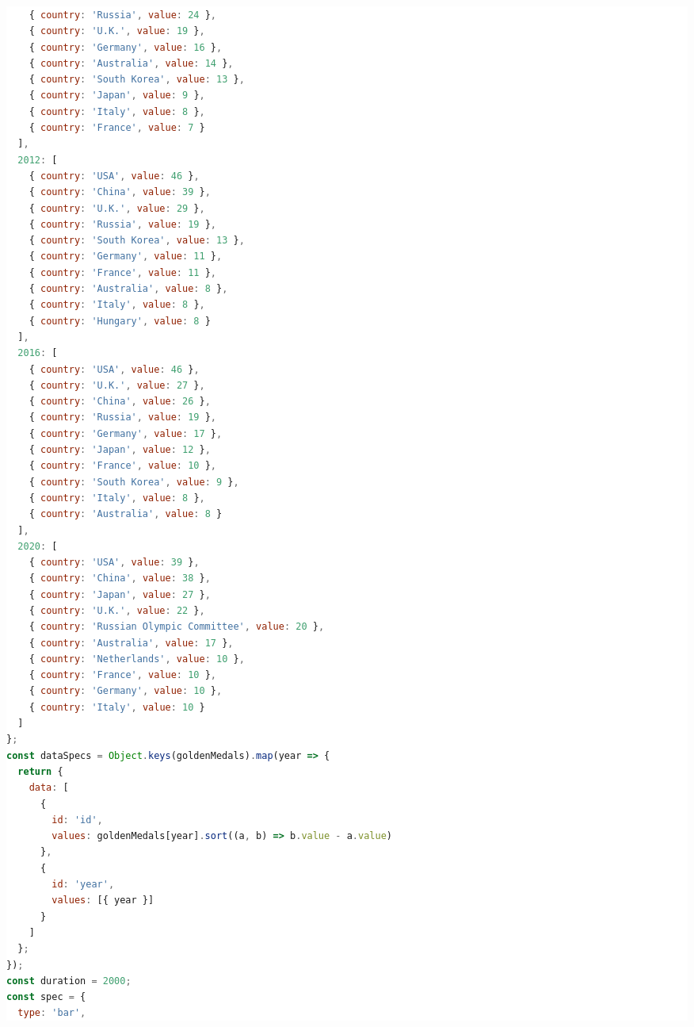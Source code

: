 ```javascript livedemo
    { country: 'Russia', value: 24 },
    { country: 'U.K.', value: 19 },
    { country: 'Germany', value: 16 },
    { country: 'Australia', value: 14 },
    { country: 'South Korea', value: 13 },
    { country: 'Japan', value: 9 },
    { country: 'Italy', value: 8 },
    { country: 'France', value: 7 }
  ],
  2012: [
    { country: 'USA', value: 46 },
    { country: 'China', value: 39 },
    { country: 'U.K.', value: 29 },
    { country: 'Russia', value: 19 },
    { country: 'South Korea', value: 13 },
    { country: 'Germany', value: 11 },
    { country: 'France', value: 11 },
    { country: 'Australia', value: 8 },
    { country: 'Italy', value: 8 },
    { country: 'Hungary', value: 8 }
  ],
  2016: [
    { country: 'USA', value: 46 },
    { country: 'U.K.', value: 27 },
    { country: 'China', value: 26 },
    { country: 'Russia', value: 19 },
    { country: 'Germany', value: 17 },
    { country: 'Japan', value: 12 },
    { country: 'France', value: 10 },
    { country: 'South Korea', value: 9 },
    { country: 'Italy', value: 8 },
    { country: 'Australia', value: 8 }
  ],
  2020: [
    { country: 'USA', value: 39 },
    { country: 'China', value: 38 },
    { country: 'Japan', value: 27 },
    { country: 'U.K.', value: 22 },
    { country: 'Russian Olympic Committee', value: 20 },
    { country: 'Australia', value: 17 },
    { country: 'Netherlands', value: 10 },
    { country: 'France', value: 10 },
    { country: 'Germany', value: 10 },
    { country: 'Italy', value: 10 }
  ]
};
const dataSpecs = Object.keys(goldenMedals).map(year => {
  return {
    data: [
      {
        id: 'id',
        values: goldenMedals[year].sort((a, b) => b.value - a.value)
      },
      {
        id: 'year',
        values: [{ year }]
      }
    ]
  };
});
const duration = 2000;
const spec = {
  type: 'bar',
```